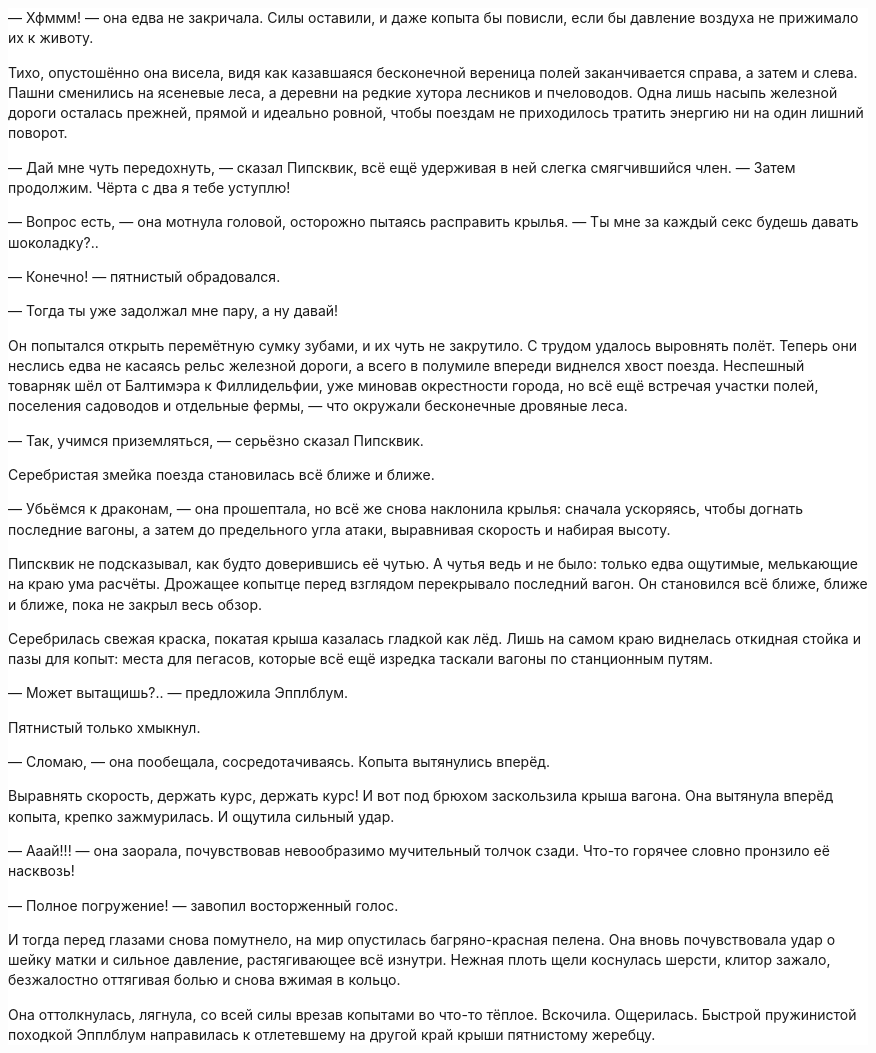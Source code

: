 — Хфммм! — она едва не закричала. Силы оставили, и даже копыта бы повисли, если бы давление воздуха не прижимало их к животу.

Тихо, опустошённо она висела, видя как казавшаяся бесконечной вереница полей заканчивается справа, а затем и слева. Пашни сменились на ясеневые леса, а деревни на редкие хутора лесников и пчеловодов. Одна лишь насыпь железной дороги осталась прежней, прямой и идеально ровной, чтобы поездам не приходилось тратить энергию ни на один лишний поворот.

— Дай мне чуть передохнуть, — сказал Пипсквик, всё ещё удерживая в ней слегка смягчившийся член. — Затем продолжим. Чёрта с два я тебе уступлю!

— Вопрос есть, — она мотнула головой, осторожно пытаясь расправить крылья. — Ты мне за каждый секс будешь давать шоколадку?..

— Конечно! — пятнистый обрадовался.

— Тогда ты уже задолжал мне пару, а ну давай!

Он попытался открыть перемётную сумку зубами, и их чуть не закрутило. С трудом удалось выровнять полёт. Теперь они неслись едва не касаясь рельс железной дороги, а всего в полумиле впереди виднелся хвост поезда. Неспешный товарняк шёл от Балтимэра к Филлидельфии, уже миновав окрестности города, но всё ещё встречая участки полей, поселения садоводов и отдельные фермы, — что окружали бесконечные дровяные леса.

— Так, учимся приземляться, — серьёзно сказал Пипсквик.

Серебристая змейка поезда становилась всё ближе и ближе.

— Убьёмся к драконам, — она прошептала, но всё же снова наклонила крылья: сначала ускоряясь, чтобы догнать последние вагоны, а затем до предельного угла атаки, выравнивая скорость и набирая высоту.

Пипсквик не подсказывал, как будто доверившись её чутью. А чутья ведь и не было: только едва ощутимые, мелькающие на краю ума расчёты. Дрожащее копытце перед взглядом перекрывало последний вагон. Он становился всё ближе, ближе и ближе, пока не закрыл весь обзор.

Серебрилась свежая краска, покатая крыша казалась гладкой как лёд. Лишь на самом краю виднелась откидная стойка и пазы для копыт: места для пегасов, которые всё ещё изредка таскали вагоны по станционным путям.

— Может вытащишь?.. — предложила Эпплблум.

Пятнистый только хмыкнул.

— Сломаю, — она пообещала, сосредотачиваясь. Копыта вытянулись вперёд.

Выравнять скорость, держать курс, держать курс! И вот под брюхом заскользила крыша вагона. Она вытянула вперёд копыта, крепко зажмурилась. И ощутила сильный удар.

— Ааай!!! — она заорала, почувствовав невообразимо мучительный толчок сзади. Что-то горячее словно пронзило её насквозь!

— Полное погружение! — завопил восторженный голос.

И тогда перед глазами снова помутнело, на мир опустилась багряно-красная пелена. Она вновь почувствовала удар о шейку матки и сильное давление, растягивающее всё изнутри. Нежная плоть щели коснулась шерсти, клитор зажало, безжалостно оттягивая болью и снова вжимая в кольцо.

Она оттолкнулась, лягнула, со всей силы врезав копытами во что-то тёплое. Вскочила. Ощерилась. Быстрой пружинистой походкой Эпплблум направилась к отлетевшему на другой край крыши пятнистому жеребцу.
